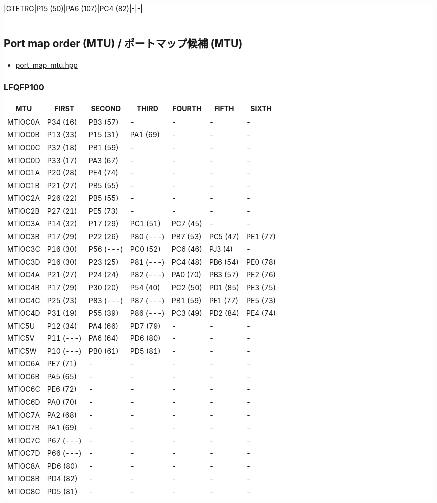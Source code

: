 |GTETRG|P15 (50)|PA6 (107)|PC4 (82)|-|-|

---

## Port map order (MTU) / ポートマップ候補 (MTU)

- [port_map_mtu.hpp](../RX64M/port_map_mtu.hpp?ts=4)

### LFQFP100

|MTU|FIRST|SECOND|THIRD|FOURTH|FIFTH|SIXTH|
|---|---|---|---|---|---|---|
|MTIOC0A|P34 (16)|PB3 (57)|-|-|-|-|
|MTIOC0B|P13 (33)|P15 (31)|PA1 (69)|-|-|-|
|MTIOC0C|P32 (18)|PB1 (59)|-|-|-|-|
|MTIOC0D|P33 (17)|PA3 (67)|-|-|-|-|
|MTIOC1A|P20 (28)|PE4 (74)|-|-|-|-|
|MTIOC1B|P21 (27)|PB5 (55)|-|-|-|-|
|MTIOC2A|P26 (22)|PB5 (55)|-|-|-|-|
|MTIOC2B|P27 (21)|PE5 (73)|-|-|-|-|
|MTIOC3A|P14 (32)|P17 (29)|PC1 (51)|PC7 (45)|-|-|
|MTIOC3B|P17 (29)|P22 (26)|P80 (---)|PB7 (53)|PC5 (47)|PE1 (77)|
|MTIOC3C|P16 (30)|P56 (---)|PC0 (52)|PC6 (46)|PJ3 (4)|-|
|MTIOC3D|P16 (30)|P23 (25)|P81 (---)|PC4 (48)|PB6 (54)|PE0 (78)|
|MTIOC4A|P21 (27)|P24 (24)|P82 (---)|PA0 (70)|PB3 (57)|PE2 (76)|
|MTIOC4B|P17 (29)|P30 (20)|P54 (40)|PC2 (50)|PD1 (85)|PE3 (75)|
|MTIOC4C|P25 (23)|P83 (---)|P87 (---)|PB1 (59)|PE1 (77)|PE5 (73)|
|MTIOC4D|P31 (19)|P55 (39)|P86 (---)|PC3 (49)|PD2 (84)|PE4 (74)|
|MTIC5U|P12 (34)|PA4 (66)|PD7 (79)|-|-|-|
|MTIC5V|P11 (---)|PA6 (64)|PD6 (80)|-|-|-|
|MTIC5W|P10 (---)|PB0 (61)|PD5 (81)|-|-|-|
|MTIOC6A|PE7 (71)|-|-|-|-|-|
|MTIOC6B|PA5 (65)|-|-|-|-|-|
|MTIOC6C|PE6 (72)|-|-|-|-|-|
|MTIOC6D|PA0 (70)|-|-|-|-|-|
|MTIOC7A|PA2 (68)|-|-|-|-|-|
|MTIOC7B|PA1 (69)|-|-|-|-|-|
|MTIOC7C|P67 (---)|-|-|-|-|-|
|MTIOC7D|P66 (---)|-|-|-|-|-|
|MTIOC8A|PD6 (80)|-|-|-|-|-|
|MTIOC8B|PD4 (82)|-|-|-|-|-|
|MTIOC8C|PD5 (81)|-|-|-|-|-|